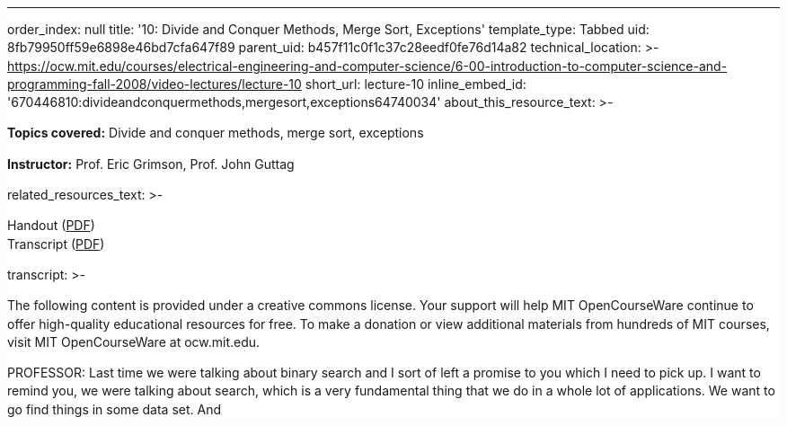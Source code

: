 ---
order_index: null
title: '10: Divide and Conquer Methods, Merge Sort, Exceptions'
template_type: Tabbed
uid: 8fb79950ff59e6898e46bd7cfa647f89
parent_uid: b457f11c0f1c37c28eedf0fe76d14a82
technical_location: >-
  https://ocw.mit.edu/courses/electrical-engineering-and-computer-science/6-00-introduction-to-computer-science-and-programming-fall-2008/video-lectures/lecture-10
short_url: lecture-10
inline_embed_id: '670446810:divideandconquermethods,mergesort,exceptions64740034'
about_this_resource_text: >-
  <p><strong>Topics covered:</strong> Divide and conquer methods, merge sort,
  exceptions</p> <p><strong>Instructor:</strong> Prof. Eric Grimson, Prof. John
  Guttag</p>
related_resources_text: >-
  <p>Handout (<a target="_blank" title="Open in a new window."
  href="./resolveuid/e1f3b7cc5892a45cb7611664fa08ed07">PDF</a>)<br /> Transcript
  (<a target="_blank" title="Open in a new window."
  href="./resolveuid/e1c8c4fcfc48f347033239c8a023403d">PDF</a>)</p>
transcript: >-
  <p><span m='30'>The</span> <span m='100'>following</span> <span
  m='520'>content</span> <span m='1130'>is</span> <span m='1220'>provided</span>
  <span m='1690'>under</span> <span m='1990'>a creative</span> <span
  m='2400'>commons</span> <span m='2670'>license.</span> <span
  m='3830'>Your</span> <span m='4080'>support</span> <span m='4640'>will</span>
  <span m='4770'>help</span> <span m='5120'>MIT</span> <span
  m='5260'>OpenCourseWare</span> <span m='6250'>continue</span> <span
  m='6770'>to</span> <span m='6840'>offer</span> <span
  m='7240'>high-quality</span> <span m='8020'>educational</span> <span
  m='8640'>resources</span> <span m='9230'>for</span> <span
  m='9420'>free.</span> <span m='10520'>To</span> <span m='10640'>make</span>
  <span m='10840'>a</span> <span m='10900'>donation</span> <span
  m='11570'>or</span> <span m='11830'>view</span> <span
  m='12280'>additional</span> <span m='12710'>materials</span> <span
  m='13230'>from</span> <span m='13390'>hundreds</span> <span
  m='13830'>of</span> <span m='13910'>MIT</span> <span m='14380'>courses,</span>
  <span m='15340'>visit</span> <span m='15710'>MIT</span> <span
  m='16140'>OpenCourseWare</span> <span m='16600'>at</span> <span
  m='17190'>ocw.mit.edu.</span> </p><p><span m='21520'>PROFESSOR:</span> <span
  m='21840'>Last</span> <span m='22450'>time we were</span> <span
  m='22590'>talking</span> <span m='22990'>about</span> <span
  m='23390'>binary</span> <span m='23720'>search</span> <span
  m='24980'>and</span> <span m='25270'>I</span> <span m='25610'>sort</span>
  <span m='25770'>of</span> <span m='25890'>left</span> <span m='26170'>a</span>
  <span m='26220'>promise</span> <span m='26760'>to</span> <span
  m='26900'>you</span> <span m='27290'>which</span> <span m='27460'>I</span>
  <span m='27510'>need</span> <span m='27670'>to</span> <span
  m='27750'>pick</span> <span m='27960'>up.</span> <span m='29370'>I</span>
  <span m='29430'>want</span> <span m='29600'>to</span> <span
  m='29660'>remind</span> <span m='30070'>you,</span> <span m='30550'>we
  were</span> <span m='30720'>talking</span> <span m='31130'>about</span> <span
  m='31530'>search,</span> <span m='34110'>which</span> <span
  m='34340'>is</span> <span m='34420'>a</span> <span m='34490'>very</span> <span
  m='34760'>fundamental</span> <span m='35390'>thing</span> <span
  m='35600'>that</span> <span m='35700'>we</span> <span m='35820'>do</span>
  <span m='36020'>in</span> <span m='36120'>a</span> <span
  m='36160'>whole</span> <span m='36390'>lot</span> <span m='36590'>of</span>
  <span m='36670'>applications.</span> <span m='37290'>We</span> <span
  m='37380'>want</span> <span m='37520'>to</span> <span m='37580'>go</span>
  <span m='37650'>find</span> <span m='38070'>things</span> <span
  m='38270'>in</span> <span m='38370'>some</span> <span m='38570'>data</span>
  <span m='38830'>set.</span> <span m='39930'>And</span> <span